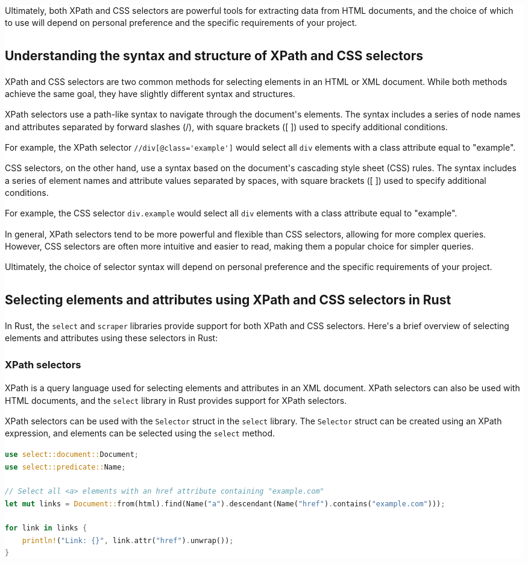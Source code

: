 Ultimately, both XPath and CSS selectors are powerful tools for extracting data from HTML documents, and the choice of which to use will depend on personal preference and the specific requirements of your project.
## Understanding the syntax and structure of XPath and CSS selectors
XPath and CSS selectors are two common methods for selecting elements in an HTML or XML document. While both methods achieve the same goal, they have slightly different syntax and structures.

XPath selectors use a path-like syntax to navigate through the document's elements. The syntax includes a series of node names and attributes separated by forward slashes (/), with square brackets ([ ]) used to specify additional conditions.

For example, the XPath selector `//div[@class='example']` would select all `div` elements with a class attribute equal to "example".

CSS selectors, on the other hand, use a syntax based on the document's cascading style sheet (CSS) rules. The syntax includes a series of element names and attribute values separated by spaces, with square brackets ([ ]) used to specify additional conditions.

For example, the CSS selector `div.example` would select all `div` elements with a class attribute equal to "example".

In general, XPath selectors tend to be more powerful and flexible than CSS selectors, allowing for more complex queries. However, CSS selectors are often more intuitive and easier to read, making them a popular choice for simpler queries.

Ultimately, the choice of selector syntax will depend on personal preference and the specific requirements of your project.
## Selecting elements and attributes using XPath and CSS selectors in Rust
In Rust, the `select` and `scraper` libraries provide support for both XPath and CSS selectors. Here's a brief overview of selecting elements and attributes using these selectors in Rust:

### XPath selectors

XPath is a query language used for selecting elements and attributes in an XML document. XPath selectors can also be used with HTML documents, and the `select` library in Rust provides support for XPath selectors.

XPath selectors can be used with the `Selector` struct in the `select` library. The `Selector` struct can be created using an XPath expression, and elements can be selected using the `select` method.

```rust
use select::document::Document;
use select::predicate::Name;

// Select all <a> elements with an href attribute containing "example.com"
let mut links = Document::from(html).find(Name("a").descendant(Name("href").contains("example.com")));

for link in links {
    println!("Link: {}", link.attr("href").unwrap());
}
```
